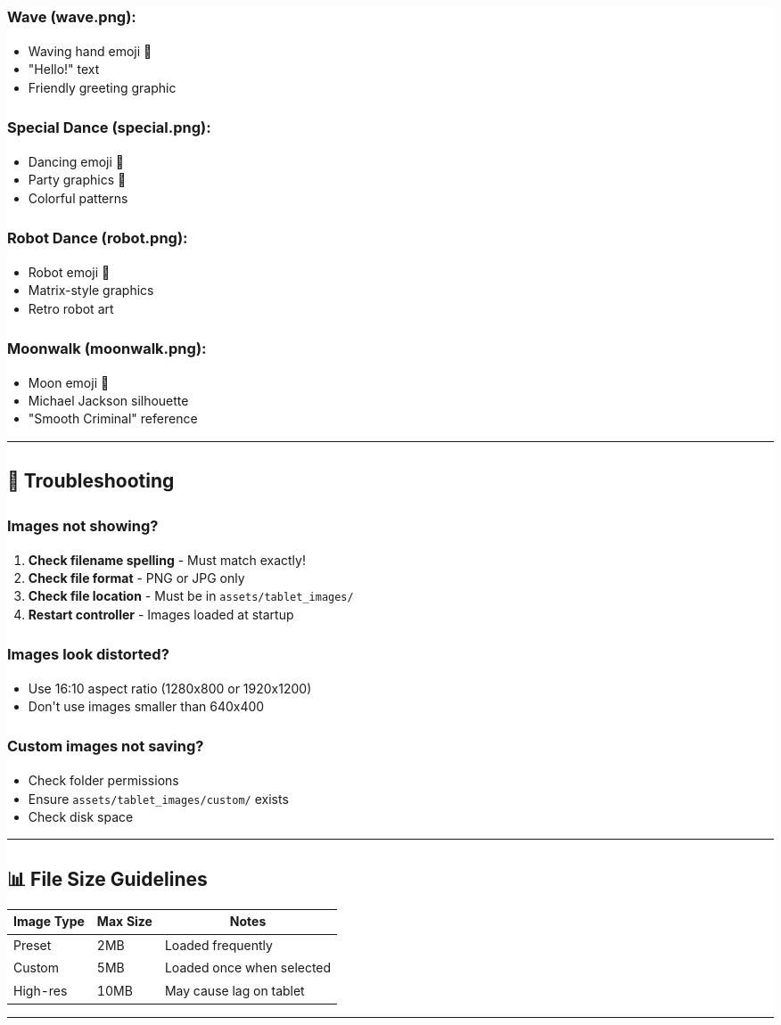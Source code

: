 ### **Wave (wave.png):**
- Waving hand emoji 👋
- "Hello!" text
- Friendly greeting graphic

### **Special Dance (special.png):**
- Dancing emoji 💃
- Party graphics 🎉
- Colorful patterns

### **Robot Dance (robot.png):**
- Robot emoji 🤖
- Matrix-style graphics
- Retro robot art

### **Moonwalk (moonwalk.png):**
- Moon emoji 🌙
- Michael Jackson silhouette
- "Smooth Criminal" reference

---

## 🔧 Troubleshooting

### **Images not showing?**

1. **Check filename spelling** - Must match exactly!
2. **Check file format** - PNG or JPG only
3. **Check file location** - Must be in `assets/tablet_images/`
4. **Restart controller** - Images loaded at startup

### **Images look distorted?**

- Use 16:10 aspect ratio (1280x800 or 1920x1200)
- Don't use images smaller than 640x400

### **Custom images not saving?**

- Check folder permissions
- Ensure `assets/tablet_images/custom/` exists
- Check disk space

---

## 📊 File Size Guidelines

| Image Type | Max Size | Notes |
|------------|----------|-------|
| Preset | 2MB | Loaded frequently |
| Custom | 5MB | Loaded once when selected |
| High-res | 10MB | May cause lag on tablet |

---